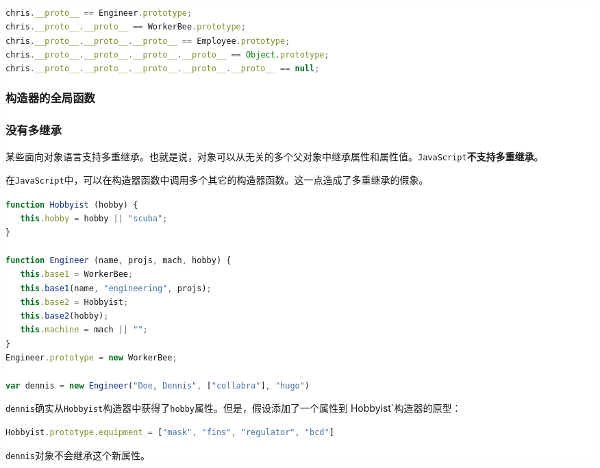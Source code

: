 ```javascript
chris.__proto__ == Engineer.prototype;
chris.__proto__.__proto__ == WorkerBee.prototype;
chris.__proto__.__proto__.__proto__ == Employee.prototype;
chris.__proto__.__proto__.__proto__.__proto__ == Object.prototype;
chris.__proto__.__proto__.__proto__.__proto__.__proto__ == null;
```

### 构造器的全局函数

### 没有多继承

某些面向对象语言支持多重继承。也就是说，对象可以从无关的多个父对象中继承属性和属性值。`JavaScript`**不支持多重继承**。

在`JavaScript`中，可以在构造器函数中调用多个其它的构造器函数。这一点造成了多重继承的假象。

```javascript
function Hobbyist (hobby) {
   this.hobby = hobby || "scuba";
}

function Engineer (name, projs, mach, hobby) {
   this.base1 = WorkerBee;
   this.base1(name, "engineering", projs);
   this.base2 = Hobbyist;
   this.base2(hobby);
   this.machine = mach || "";
}
Engineer.prototype = new WorkerBee;

var dennis = new Engineer("Doe, Dennis", ["collabra"], "hugo")
```

`dennis`确实从`Hobbyist`构造器中获得了`hobby`属性。但是，假设添加了一个属性到 Hobbyist`构造器的原型：

```javascript
Hobbyist.prototype.equipment = ["mask", "fins", "regulator", "bcd"]
```

`dennis`对象不会继承这个新属性。